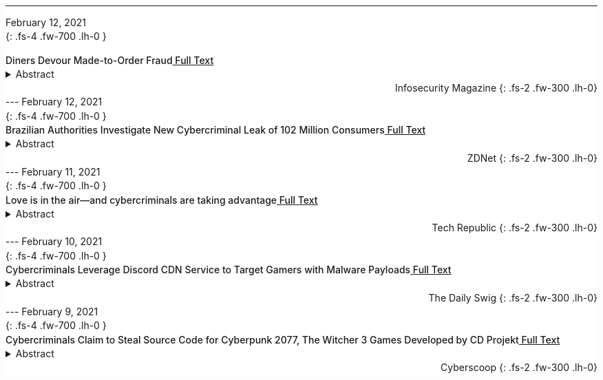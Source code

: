
---
February 12, 2021 <br>
{: .fs-4 .fw-700 .lh-0  }
<p style="font-weight:500; margin:0px" markdown="1">
Diners Devour Made-to-Order Fraud<a href="https://www.infosecurity-magazine.com:443/news/diners-devour-madetoorder-fraud/"> Full Text</a>
</p>
<details><summary>Abstract</summary></details>
<div style="text-align: right" markdown="1">
Infosecurity Magazine
{: .fs-2 .fw-300 .lh-0}
</div>
---
February 12, 2021 <br>
{: .fs-4 .fw-700 .lh-0  }
<p style="font-weight:500; margin:0px" markdown="1">
Brazilian Authorities Investigate New Cybercriminal Leak of 102 Million Consumers<a href="https://www.zdnet.com/article/brazilian-authorities-start-probe-as-102-million-consumers-are-exposed-in-new-leak/?&amp;web_view=true"> Full Text</a>
</p>
<details><summary>Abstract</summary></details>
<div style="text-align: right" markdown="1">
ZDNet
{: .fs-2 .fw-300 .lh-0}
</div>
---
February 11, 2021 <br>
{: .fs-4 .fw-700 .lh-0  }
<p style="font-weight:500; margin:0px" markdown="1">
Love is in the air—and cybercriminals are taking advantage<a href="https://www.techrepublic.com/article/love-is-in-the-air-and-cybercriminals-are-taking-advantage/?&amp;web_view=true"> Full Text</a>
</p>
<details><summary>Abstract</summary></details>
<div style="text-align: right" markdown="1">
Tech Republic
{: .fs-2 .fw-300 .lh-0}
</div>
---
February 10, 2021 <br>
{: .fs-4 .fw-700 .lh-0  }
<p style="font-weight:500; margin:0px" markdown="1">
Cybercriminals Leverage Discord CDN Service to Target Gamers with Malware Payloads<a href="https://portswigger.net/daily-swig/malware-slingers-step-up-efforts-to-target-gamers-on-discord?&amp;web_view=true"> Full Text</a>
</p>
<details><summary>Abstract</summary></details>
<div style="text-align: right" markdown="1">
The Daily Swig
{: .fs-2 .fw-300 .lh-0}
</div>
---
February 9, 2021 <br>
{: .fs-4 .fw-700 .lh-0  }
<p style="font-weight:500; margin:0px" markdown="1">
Cybercriminals Claim to Steal Source Code for Cyberpunk 2077, The Witcher 3 Games Developed by CD Projekt<a href="https://www.cyberscoop.com/cyberpunk-2077-cd-projekt-hacked/?&amp;web_view=true"> Full Text</a>
</p>
<details><summary>Abstract</summary></details>
<div style="text-align: right" markdown="1">
Cyberscoop
{: .fs-2 .fw-300 .lh-0}
</div>